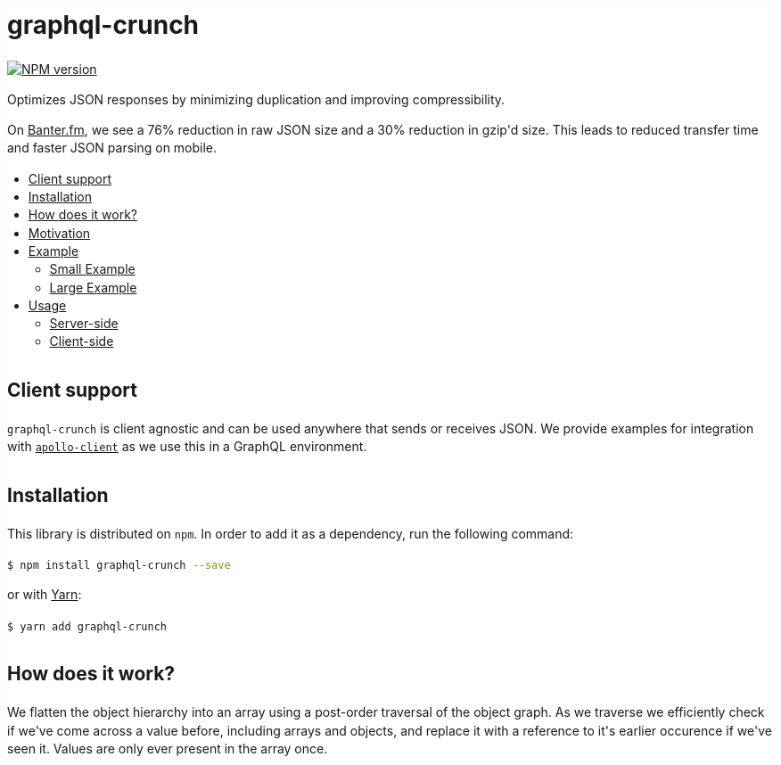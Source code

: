 # graphql-crunch

[![NPM version](http://img.shields.io/npm/v/graphql-crunch.svg?style=flat-square)](https://www.npmjs.org/package/graphql-crunch)

Optimizes JSON responses by minimizing duplication and improving
compressibility.

On [Banter.fm](https://banter.fm), we see a 76% reduction in raw JSON size and
a 30% reduction in gzip'd size. This leads to reduced transfer time and faster
JSON parsing on mobile.

* [Client support](#client-support)
* [Installation](#installation)
* [How does it work?](#how-does-it-work)
* [Motivation](#motivation)
* [Example](#example)
  * [Small Example](#small-example)
  * [Large Example](#large-example)
* [Usage](#usage)
  * [Server-side](#server-side)
  * [Client-side](#client-side)

## Client support

`graphql-crunch` is client agnostic and can be used anywhere that sends or
receives JSON. We provide examples for integration with
[`apollo-client`](https://github.com/apollographql/apollo-client) as we use
this in a GraphQL environment.

## Installation

This library is distributed on `npm`. In order to add it as a dependency,
run the following command:

``` sh
$ npm install graphql-crunch --save
```

or with [Yarn](https://yarnpkg.com):

``` sh
$ yarn add graphql-crunch
```

## How does it work?

We flatten the object hierarchy into an array using a post-order traversal of
the object graph. As we traverse we efficiently check if we've come across a
value before, including arrays and objects, and replace it with a reference to
it's earlier occurence if we've seen it. Values are only ever present in the
array once.

